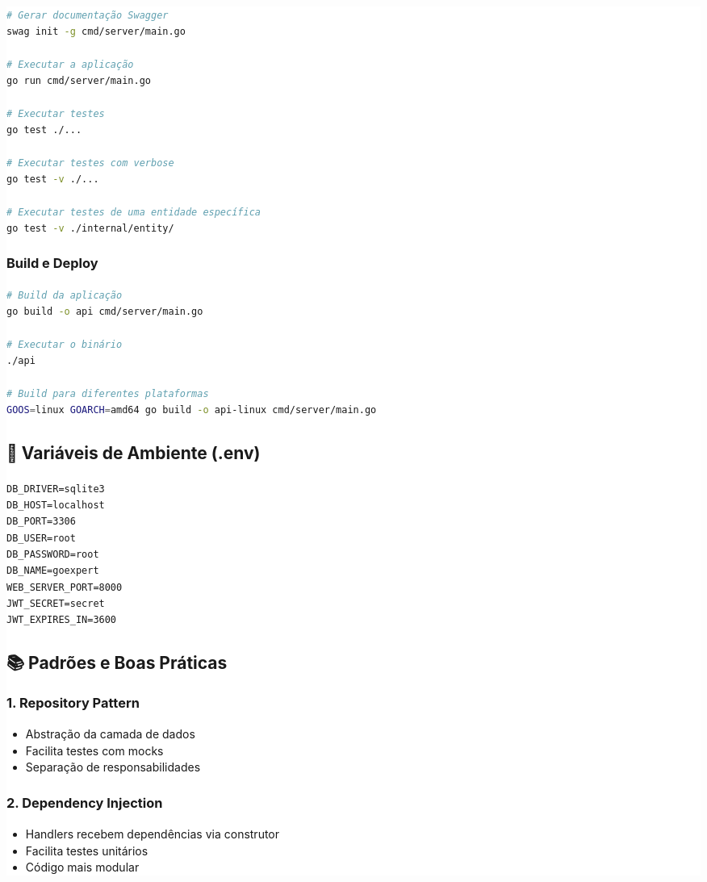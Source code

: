```bash
# Gerar documentação Swagger
swag init -g cmd/server/main.go

# Executar a aplicação
go run cmd/server/main.go

# Executar testes
go test ./...

# Executar testes com verbose
go test -v ./...

# Executar testes de uma entidade específica
go test -v ./internal/entity/
```

### Build e Deploy

```bash
# Build da aplicação
go build -o api cmd/server/main.go

# Executar o binário
./api

# Build para diferentes plataformas
GOOS=linux GOARCH=amd64 go build -o api-linux cmd/server/main.go
```

## 🔧 Variáveis de Ambiente (.env)

```env
DB_DRIVER=sqlite3
DB_HOST=localhost
DB_PORT=3306
DB_USER=root
DB_PASSWORD=root
DB_NAME=goexpert
WEB_SERVER_PORT=8000
JWT_SECRET=secret
JWT_EXPIRES_IN=3600
```

## 📚 Padrões e Boas Práticas

### 1. Repository Pattern
- Abstração da camada de dados
- Facilita testes com mocks
- Separação de responsabilidades

### 2. Dependency Injection
- Handlers recebem dependências via construtor
- Facilita testes unitários
- Código mais modular
